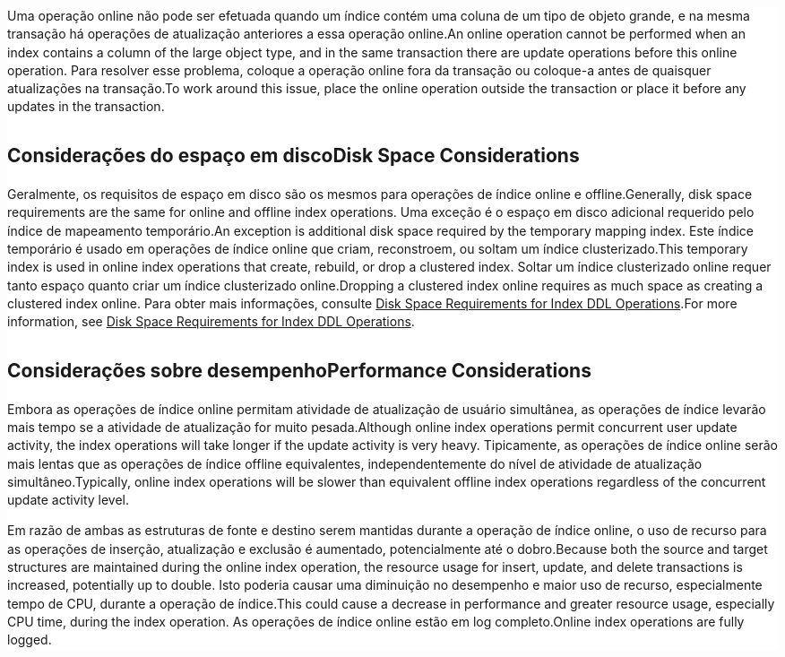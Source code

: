  <span data-ttu-id="66d76-151">Uma operação online não pode ser efetuada quando um índice contém uma coluna de um tipo de objeto grande, e na mesma transação há operações de atualização anteriores a essa operação online.</span><span class="sxs-lookup"><span data-stu-id="66d76-151">An online operation cannot be performed when an index contains a column of the large object type, and in the same transaction there are update operations before this online operation.</span></span> <span data-ttu-id="66d76-152">Para resolver esse problema, coloque a operação online fora da transação ou coloque-a antes de quaisquer atualizações na transação.</span><span class="sxs-lookup"><span data-stu-id="66d76-152">To work around this issue, place the online operation outside the transaction or place it before any updates in the transaction.</span></span>  
  
## <a name="disk-space-considerations"></a><span data-ttu-id="66d76-153">Considerações do espaço em disco</span><span class="sxs-lookup"><span data-stu-id="66d76-153">Disk Space Considerations</span></span>  
 <span data-ttu-id="66d76-154">Geralmente, os requisitos de espaço em disco são os mesmos para operações de índice online e offline.</span><span class="sxs-lookup"><span data-stu-id="66d76-154">Generally, disk space requirements are the same for online and offline index operations.</span></span> <span data-ttu-id="66d76-155">Uma exceção é o espaço em disco adicional requerido pelo índice de mapeamento temporário.</span><span class="sxs-lookup"><span data-stu-id="66d76-155">An exception is additional disk space required by the temporary mapping index.</span></span> <span data-ttu-id="66d76-156">Este índice temporário é usado em operações de índice online que criam, reconstroem, ou soltam um índice clusterizado.</span><span class="sxs-lookup"><span data-stu-id="66d76-156">This temporary index is used in online index operations that create, rebuild, or drop a clustered index.</span></span> <span data-ttu-id="66d76-157">Soltar um índice clusterizado online requer tanto espaço quanto criar um índice clusterizado online.</span><span class="sxs-lookup"><span data-stu-id="66d76-157">Dropping a clustered index online requires as much space as creating a clustered index online.</span></span> <span data-ttu-id="66d76-158">Para obter mais informações, consulte [Disk Space Requirements for Index DDL Operations](disk-space-requirements-for-index-ddl-operations.md).</span><span class="sxs-lookup"><span data-stu-id="66d76-158">For more information, see [Disk Space Requirements for Index DDL Operations](disk-space-requirements-for-index-ddl-operations.md).</span></span>  
  
## <a name="performance-considerations"></a><span data-ttu-id="66d76-159">Considerações sobre desempenho</span><span class="sxs-lookup"><span data-stu-id="66d76-159">Performance Considerations</span></span>  
 <span data-ttu-id="66d76-160">Embora as operações de índice online permitam atividade de atualização de usuário simultânea, as operações de índice levarão mais tempo se a atividade de atualização for muito pesada.</span><span class="sxs-lookup"><span data-stu-id="66d76-160">Although online index operations permit concurrent user update activity, the index operations will take longer if the update activity is very heavy.</span></span> <span data-ttu-id="66d76-161">Tipicamente, as operações de índice online serão mais lentas que as operações de índice offline equivalentes, independentemente do nível de atividade de atualização simultâneo.</span><span class="sxs-lookup"><span data-stu-id="66d76-161">Typically, online index operations will be slower than equivalent offline index operations regardless of the concurrent update activity level.</span></span>  
  
 <span data-ttu-id="66d76-162">Em razão de ambas as estruturas de fonte e destino serem mantidas durante a operação de índice online, o uso de recurso para as operações de inserção, atualização e exclusão é aumentado, potencialmente até o dobro.</span><span class="sxs-lookup"><span data-stu-id="66d76-162">Because both the source and target structures are maintained during the online index operation, the resource usage for insert, update, and delete transactions is increased, potentially up to double.</span></span> <span data-ttu-id="66d76-163">Isto poderia causar uma diminuição no desempenho e maior uso de recurso, especialmente tempo de CPU, durante a operação de índice.</span><span class="sxs-lookup"><span data-stu-id="66d76-163">This could cause a decrease in performance and greater resource usage, especially CPU time, during the index operation.</span></span> <span data-ttu-id="66d76-164">As operações de índice online estão em log completo.</span><span class="sxs-lookup"><span data-stu-id="66d76-164">Online index operations are fully logged.</span></span>  
  